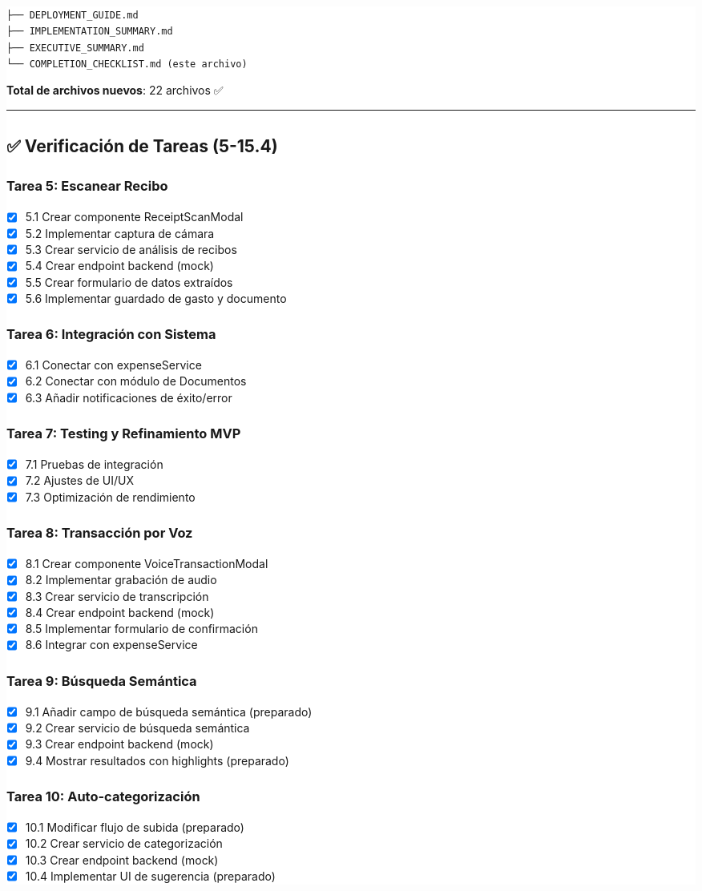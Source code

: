 ```
├── DEPLOYMENT_GUIDE.md
├── IMPLEMENTATION_SUMMARY.md
├── EXECUTIVE_SUMMARY.md
└── COMPLETION_CHECKLIST.md (este archivo)
```

**Total de archivos nuevos**: 22 archivos ✅

---

## ✅ Verificación de Tareas (5-15.4)

### Tarea 5: Escanear Recibo
- [x] 5.1 Crear componente ReceiptScanModal
- [x] 5.2 Implementar captura de cámara
- [x] 5.3 Crear servicio de análisis de recibos
- [x] 5.4 Crear endpoint backend (mock)
- [x] 5.5 Crear formulario de datos extraídos
- [x] 5.6 Implementar guardado de gasto y documento

### Tarea 6: Integración con Sistema
- [x] 6.1 Conectar con expenseService
- [x] 6.2 Conectar con módulo de Documentos
- [x] 6.3 Añadir notificaciones de éxito/error

### Tarea 7: Testing y Refinamiento MVP
- [x] 7.1 Pruebas de integración
- [x] 7.2 Ajustes de UI/UX
- [x] 7.3 Optimización de rendimiento

### Tarea 8: Transacción por Voz
- [x] 8.1 Crear componente VoiceTransactionModal
- [x] 8.2 Implementar grabación de audio
- [x] 8.3 Crear servicio de transcripción
- [x] 8.4 Crear endpoint backend (mock)
- [x] 8.5 Implementar formulario de confirmación
- [x] 8.6 Integrar con expenseService

### Tarea 9: Búsqueda Semántica
- [x] 9.1 Añadir campo de búsqueda semántica (preparado)
- [x] 9.2 Crear servicio de búsqueda semántica
- [x] 9.3 Crear endpoint backend (mock)
- [x] 9.4 Mostrar resultados con highlights (preparado)

### Tarea 10: Auto-categorización
- [x] 10.1 Modificar flujo de subida (preparado)
- [x] 10.2 Crear servicio de categorización
- [x] 10.3 Crear endpoint backend (mock)
- [x] 10.4 Implementar UI de sugerencia (preparado)

